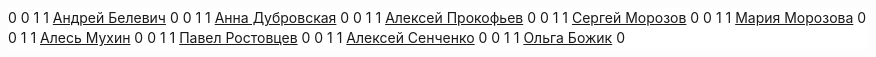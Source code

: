 <td class ="uk-text-center">0</td>
<td class ="uk-text-center">0</td>
<td class ="uk-text-center">1</td>
<td class ="uk-text-center">1</td>
</tr>
<tr>
<td><a href="https://rating.chgk.info/player/255032">Андрей Белевич</a></td>
<td class ="uk-text-center">0</td>
<td class ="uk-text-center">0</td>
<td class ="uk-text-center">1</td>
<td class ="uk-text-center">1</td>
</tr>
<tr>
<td><a href="https://rating.chgk.info/player/9868">Анна Дубровская</a></td>
<td class ="uk-text-center">0</td>
<td class ="uk-text-center">0</td>
<td class ="uk-text-center">1</td>
<td class ="uk-text-center">1</td>
</tr>
<tr>
<td><a href="https://rating.chgk.info/player/26079">Алексей Прокофьев</a></td>
<td class ="uk-text-center">0</td>
<td class ="uk-text-center">0</td>
<td class ="uk-text-center">1</td>
<td class ="uk-text-center">1</td>
</tr>
<tr>
<td><a href="https://rating.chgk.info/player/21586">Сергей Морозов</a></td>
<td class ="uk-text-center">0</td>
<td class ="uk-text-center">0</td>
<td class ="uk-text-center">1</td>
<td class ="uk-text-center">1</td>
</tr>
<tr>
<td><a href="https://rating.chgk.info/player/21620">Мария Морозова</a></td>
<td class ="uk-text-center">0</td>
<td class ="uk-text-center">0</td>
<td class ="uk-text-center">1</td>
<td class ="uk-text-center">1</td>
</tr>
<tr>
<td><a href="https://rating.chgk.info/player/21979">Алесь Мухин</a></td>
<td class ="uk-text-center">0</td>
<td class ="uk-text-center">0</td>
<td class ="uk-text-center">1</td>
<td class ="uk-text-center">1</td>
</tr>
<tr>
<td><a href="https://rating.chgk.info/player/27200">Павел Ростовцев</a></td>
<td class ="uk-text-center">0</td>
<td class ="uk-text-center">0</td>
<td class ="uk-text-center">1</td>
<td class ="uk-text-center">1</td>
</tr>
<tr>
<td><a href="https://rating.chgk.info/player/28774">Алексей Сенченко</a></td>
<td class ="uk-text-center">0</td>
<td class ="uk-text-center">0</td>
<td class ="uk-text-center">1</td>
<td class ="uk-text-center">1</td>
</tr>
<tr>
<td><a href="https://rating.chgk.info/player/255034">Ольга Божик</a></td>
<td class ="uk-text-center">0</td>